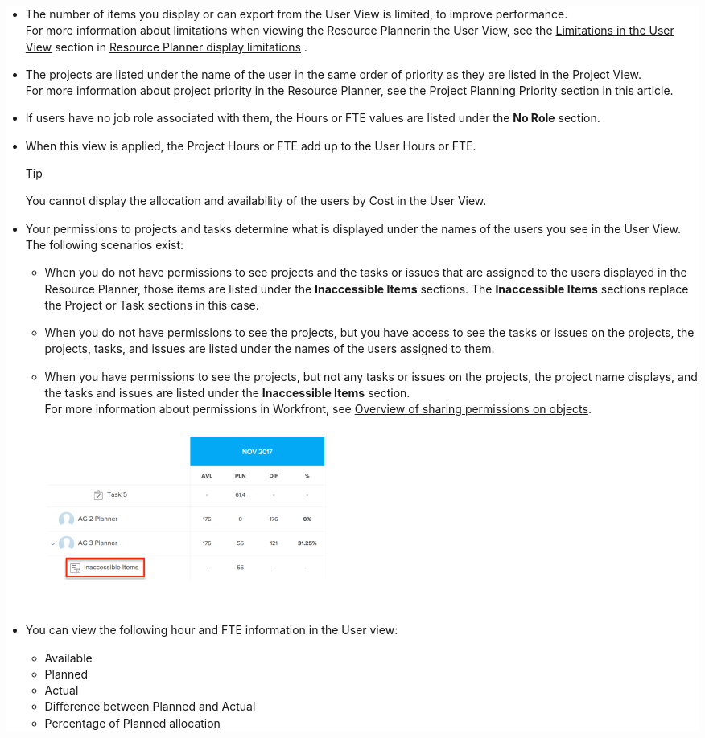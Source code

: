 * The number of items you display or can export from the User View is limited, to improve performance.  
  For more information about limitations when viewing the Resource Plannerin the User View, see the [Limitations in the User View](../../resource-mgmt/resource-planning/resource-planner-display-limitations.md#user-view-limits) section in [Resource Planner display limitations](../../resource-mgmt/resource-planning/resource-planner-display-limitations.md) . 

* The projects are listed under the name of the user in the same order of priority as they are listed in the Project View.  
  For more information about project priority in the Resource Planner, see the [Project Planning Priority](#project-planning-priority) section in this article. 

* If users have no job role associated with them, the Hours or FTE values are listed under the **No Role** section. 
* When this view is applied, the Project Hours or FTE add up to the User Hours or FTE.

  >[!TIP]
  >
  >You cannot display the allocation and availability of the users by Cost in the User View.

* Your permissions to projects and tasks determine what is displayed under the names of the users you see in the User View.   
  The following scenarios exist:

   * When you do not have permissions to see projects and the tasks or issues that are assigned to the users displayed in the Resource Planner, those items are listed under the **Inaccessible Items** sections. The **Inaccessible Items** sections replace the Project or Task sections in this case.
   
   * When you do not have permissions to see the projects, but you have access to see the tasks or issues on the projects, the projects, tasks, and issues are listed under the names of the users assigned to them.
   * When you have permissions to see the projects, but not any tasks or issues on the projects, the project name displays, and the tasks and issues are listed under the **Inaccessible Items** section.  
     For more information about permissions in Workfront, see [Overview of sharing permissions on objects](../../workfront-basics/grant-and-request-access-to-objects/sharing-permissions-on-objects-overview.md).

     ![](assets/inaccessible-items-in-rp-with---column-and-red-outline--1--350x187.png)

  &nbsp;

* You can view the following hour and FTE information in the User view:

   * Available
   * Planned
   * Actual 
   * Difference between Planned and Actual
   * Percentage of Planned allocation
